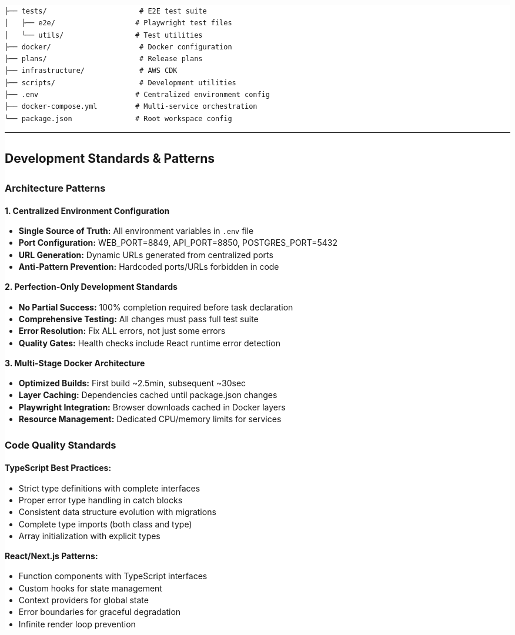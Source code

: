 ```
├── tests/                      # E2E test suite
│   ├── e2e/                   # Playwright test files
│   └── utils/                 # Test utilities
├── docker/                     # Docker configuration
├── plans/                      # Release plans
├── infrastructure/             # AWS CDK
├── scripts/                    # Development utilities
├── .env                       # Centralized environment config
├── docker-compose.yml         # Multi-service orchestration
└── package.json               # Root workspace config
```

---

## Development Standards & Patterns

### Architecture Patterns

**1. Centralized Environment Configuration**
- **Single Source of Truth:** All environment variables in `.env` file
- **Port Configuration:** WEB_PORT=8849, API_PORT=8850, POSTGRES_PORT=5432
- **URL Generation:** Dynamic URLs generated from centralized ports
- **Anti-Pattern Prevention:** Hardcoded ports/URLs forbidden in code

**2. Perfection-Only Development Standards**
- **No Partial Success:** 100% completion required before task declaration
- **Comprehensive Testing:** All changes must pass full test suite
- **Error Resolution:** Fix ALL errors, not just some errors
- **Quality Gates:** Health checks include React runtime error detection

**3. Multi-Stage Docker Architecture**
- **Optimized Builds:** First build ~2.5min, subsequent ~30sec
- **Layer Caching:** Dependencies cached until package.json changes
- **Playwright Integration:** Browser downloads cached in Docker layers
- **Resource Management:** Dedicated CPU/memory limits for services

### Code Quality Standards

**TypeScript Best Practices:**
- Strict type definitions with complete interfaces
- Proper error type handling in catch blocks
- Consistent data structure evolution with migrations
- Complete type imports (both class and type)
- Array initialization with explicit types

**React/Next.js Patterns:**
- Function components with TypeScript interfaces
- Custom hooks for state management
- Context providers for global state
- Error boundaries for graceful degradation
- Infinite render loop prevention

